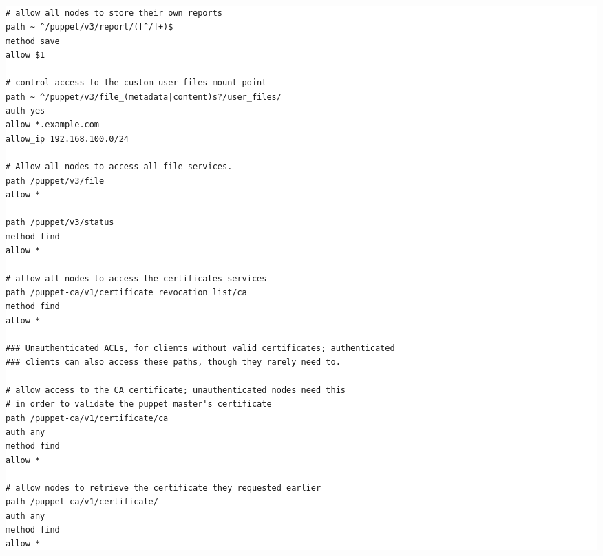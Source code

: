    # allow all nodes to store their own reports
    path ~ ^/puppet/v3/report/([^/]+)$
    method save
    allow $1

    # control access to the custom user_files mount point
    path ~ ^/puppet/v3/file_(metadata|content)s?/user_files/
    auth yes
    allow *.example.com
    allow_ip 192.168.100.0/24

    # Allow all nodes to access all file services.
    path /puppet/v3/file
    allow *

    path /puppet/v3/status
    method find
    allow *

    # allow all nodes to access the certificates services
    path /puppet-ca/v1/certificate_revocation_list/ca
    method find
    allow *

    ### Unauthenticated ACLs, for clients without valid certificates; authenticated
    ### clients can also access these paths, though they rarely need to.

    # allow access to the CA certificate; unauthenticated nodes need this
    # in order to validate the puppet master's certificate
    path /puppet-ca/v1/certificate/ca
    auth any
    method find
    allow *

    # allow nodes to retrieve the certificate they requested earlier
    path /puppet-ca/v1/certificate/
    auth any
    method find
    allow *


[rest_authconfig]: /references/4.3.latest/configuration.html#restauthconfig
[api]: ./http_api/http_api_index.html
[default_file]: https://github.com/puppetlabs/puppet/blob/4.3.0/conf/auth.conf
[environment]: ./environments.html
[server_ca]: /puppetserver/2.2/configuration.html#caconf
[puppet server]: /puppetserver/2.2/
[confdir]: ./dirs_confdir.html
[inpage_acl]: #acl-syntax